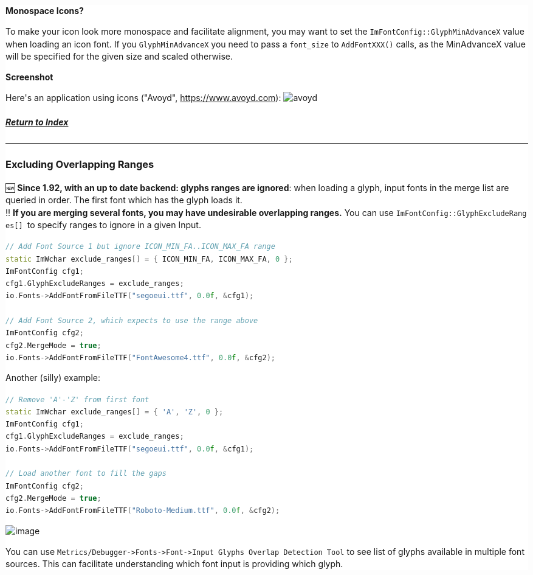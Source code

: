 **Monospace Icons?**

To make your icon look more monospace and facilitate alignment, you may want to set the `ImFontConfig::GlyphMinAdvanceX` value when loading an icon font.
If you `GlyphMinAdvanceX` you need to pass a `font_size` to `AddFontXXX()` calls, as the MinAdvanceX value will be specified for the given size and scaled otherwise.

**Screenshot**

Here's an application using icons ("Avoyd", https://www.avoyd.com):
![avoyd](https://user-images.githubusercontent.com/8225057/81696852-c15d9e80-9464-11ea-9cab-2a4d4fc84396.jpg)

##### [Return to Index](#index)

---------------------------------------

### Excluding Overlapping Ranges

🆕 **Since 1.92, with an up to date backend: glyphs ranges are ignored**: when loading a glyph, input fonts in the merge list are queried in order. The first font which has the glyph loads it.
<BR>‼️ **If you are merging several fonts, you may have undesirable overlapping ranges.** You can use `ImFontConfig::GlyphExcludeRanges[] `to specify ranges to ignore in a given Input.

```cpp
// Add Font Source 1 but ignore ICON_MIN_FA..ICON_MAX_FA range
static ImWchar exclude_ranges[] = { ICON_MIN_FA, ICON_MAX_FA, 0 };
ImFontConfig cfg1;
cfg1.GlyphExcludeRanges = exclude_ranges;
io.Fonts->AddFontFromFileTTF("segoeui.ttf", 0.0f, &cfg1);

// Add Font Source 2, which expects to use the range above
ImFontConfig cfg2;
cfg2.MergeMode = true;
io.Fonts->AddFontFromFileTTF("FontAwesome4.ttf", 0.0f, &cfg2);
```
Another (silly) example:
```cpp
// Remove 'A'-'Z' from first font
static ImWchar exclude_ranges[] = { 'A', 'Z', 0 };
ImFontConfig cfg1;
cfg1.GlyphExcludeRanges = exclude_ranges;
io.Fonts->AddFontFromFileTTF("segoeui.ttf", 0.0f, &cfg1);

// Load another font to fill the gaps
ImFontConfig cfg2;
cfg2.MergeMode = true;
io.Fonts->AddFontFromFileTTF("Roboto-Medium.ttf", 0.0f, &cfg2);
```
![image](https://github.com/user-attachments/assets/f3d751d3-1aee-4698-bd9b-f511902f56bb)

You can use `Metrics/Debugger->Fonts->Font->Input Glyphs Overlap Detection Tool` to see list of glyphs available in multiple font sources. This can facilitate understanding which font input is providing which glyph.
